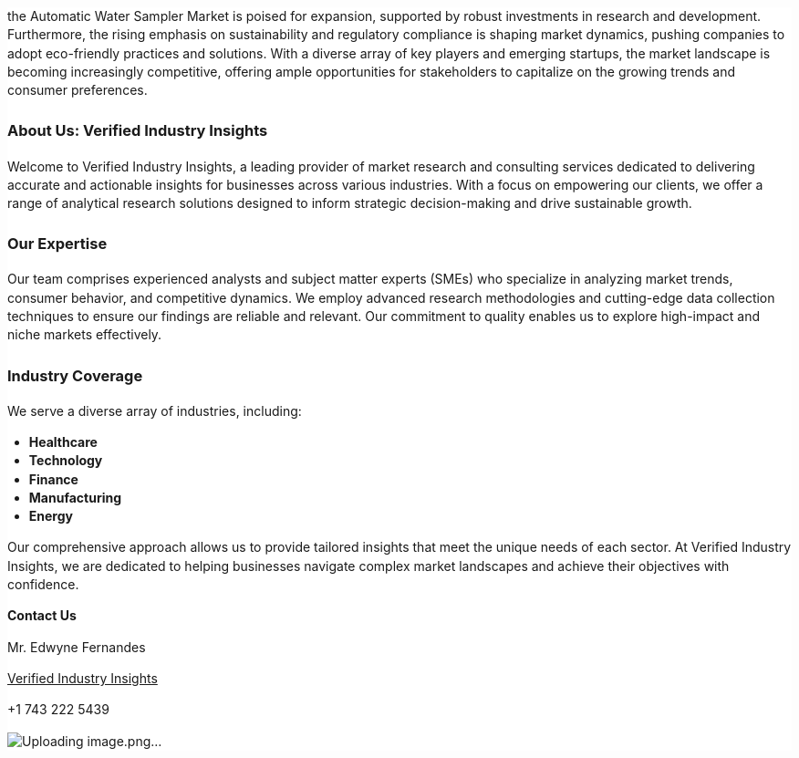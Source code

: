 the Automatic Water Sampler Market is poised for expansion, supported by robust investments in research and development. Furthermore, the rising emphasis on sustainability and regulatory compliance is shaping market dynamics, pushing companies to adopt eco-friendly practices and solutions. With a diverse array of key players and emerging startups, the market landscape is becoming increasingly competitive, offering ample opportunities for stakeholders to capitalize on the growing trends and consumer preferences.</p><h3>About Us: Verified Industry Insights</h3><p>Welcome to Verified Industry Insights, a leading provider of market research and consulting services dedicated to delivering accurate and actionable insights for businesses across various industries. With a focus on empowering our clients, we offer a range of analytical research solutions designed to inform strategic decision-making and drive sustainable growth.</p><h3>Our Expertise</h3><p>Our team comprises experienced analysts and subject matter experts (SMEs) who specialize in analyzing market trends, consumer behavior, and competitive dynamics. We employ advanced research methodologies and cutting-edge data collection techniques to ensure our findings are reliable and relevant. Our commitment to quality enables us to explore high-impact and niche markets effectively.</p><h3>Industry Coverage</h3><p>We serve a diverse array of industries, including:</p><ul><li><strong>Healthcare</strong></li><li><strong>Technology</strong></li><li><strong>Finance</strong></li><li><strong>Manufacturing</strong></li><li><strong>Energy</strong></li></ul><p>Our comprehensive approach allows us to provide tailored insights that meet the unique needs of each sector. At Verified Industry Insights, we are dedicated to helping businesses navigate complex market landscapes and achieve their objectives with confidence.</p><p><strong>Contact Us</strong></p><p>Mr. Edwyne Fernandes</p><p><a href="https://www.verifiedindustryinsights.com/">Verified Industry Insights</a></p><p>+1 743 222 5439</p>
![Uploading image.png…]()

